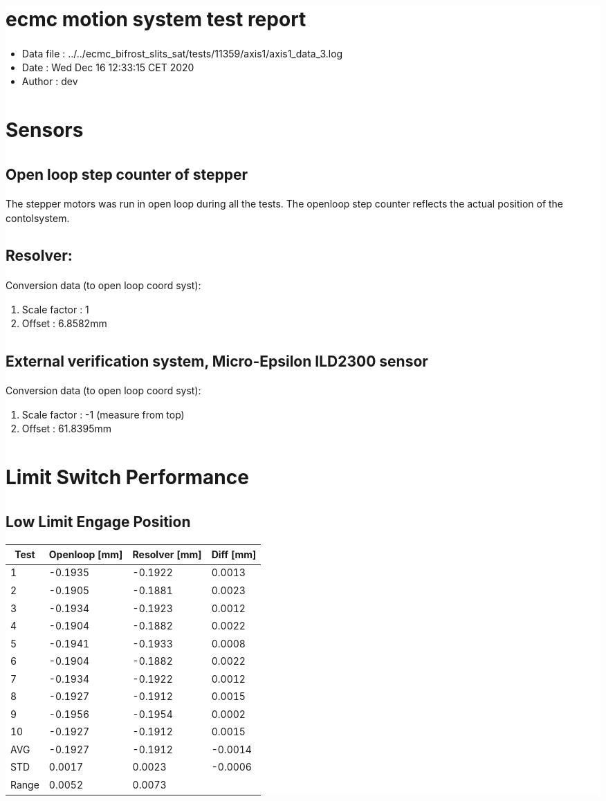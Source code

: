 # ecmc motion system test report

* Data file   : ../../ecmc_bifrost_slits_sat/tests/11359/axis1/axis1_data_3.log
* Date        : Wed Dec 16 12:33:15 CET 2020
* Author      : dev

# Sensors

## Open loop step counter of stepper

The stepper motors was run in open loop during all the tests. The openloop step counter
reflects the actual position of the contolsystem.

## Resolver:

Conversion data (to open loop coord syst):

1. Scale factor : 1
2. Offset : 6.8582mm

## External verification system, Micro-Epsilon ILD2300 sensor

Conversion data (to open loop coord syst):

1. Scale factor : -1 (measure from top)
2. Offset : 61.8395mm

# Limit Switch Performance

## Low Limit Engage Position

Test | Openloop [mm]| Resolver [mm]| Diff [mm]
--- | --- | --- |--- |
1 | -0.1935 | -0.1922 | 0.0013
2 | -0.1905 | -0.1881 | 0.0023
3 | -0.1934 | -0.1923 | 0.0012
4 | -0.1904 | -0.1882 | 0.0022
5 | -0.1941 | -0.1933 | 0.0008
6 | -0.1904 | -0.1882 | 0.0022
7 | -0.1934 | -0.1922 | 0.0012
8 | -0.1927 | -0.1912 | 0.0015
9 | -0.1956 | -0.1954 | 0.0002
10 | -0.1927 | -0.1912 | 0.0015
AVG | -0.1927 | -0.1912 | -0.0014
STD | 0.0017 | 0.0023 | -0.0006
Range | 0.0052 | 0.0073
